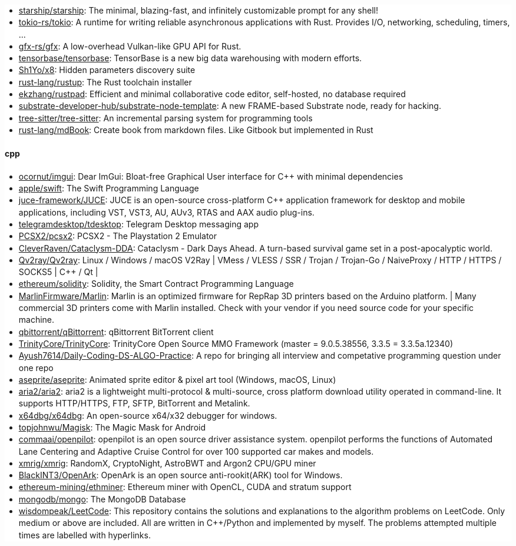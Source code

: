 * [starship/starship](https://github.com/starship/starship):  The minimal, blazing-fast, and infinitely customizable prompt for any shell!
* [tokio-rs/tokio](https://github.com/tokio-rs/tokio): A runtime for writing reliable asynchronous applications with Rust. Provides I/O, networking, scheduling, timers, ...
* [gfx-rs/gfx](https://github.com/gfx-rs/gfx): A low-overhead Vulkan-like GPU API for Rust.
* [tensorbase/tensorbase](https://github.com/tensorbase/tensorbase): TensorBase is a new big data warehousing with modern efforts.
* [Sh1Yo/x8](https://github.com/Sh1Yo/x8): Hidden parameters discovery suite
* [rust-lang/rustup](https://github.com/rust-lang/rustup): The Rust toolchain installer
* [ekzhang/rustpad](https://github.com/ekzhang/rustpad): Efficient and minimal collaborative code editor, self-hosted, no database required
* [substrate-developer-hub/substrate-node-template](https://github.com/substrate-developer-hub/substrate-node-template): A new FRAME-based Substrate node, ready for hacking.
* [tree-sitter/tree-sitter](https://github.com/tree-sitter/tree-sitter): An incremental parsing system for programming tools
* [rust-lang/mdBook](https://github.com/rust-lang/mdBook): Create book from markdown files. Like Gitbook but implemented in Rust

#### cpp
* [ocornut/imgui](https://github.com/ocornut/imgui): Dear ImGui: Bloat-free Graphical User interface for C++ with minimal dependencies
* [apple/swift](https://github.com/apple/swift): The Swift Programming Language
* [juce-framework/JUCE](https://github.com/juce-framework/JUCE): JUCE is an open-source cross-platform C++ application framework for desktop and mobile applications, including VST, VST3, AU, AUv3, RTAS and AAX audio plug-ins.
* [telegramdesktop/tdesktop](https://github.com/telegramdesktop/tdesktop): Telegram Desktop messaging app
* [PCSX2/pcsx2](https://github.com/PCSX2/pcsx2): PCSX2 - The Playstation 2 Emulator
* [CleverRaven/Cataclysm-DDA](https://github.com/CleverRaven/Cataclysm-DDA): Cataclysm - Dark Days Ahead. A turn-based survival game set in a post-apocalyptic world.
* [Qv2ray/Qv2ray](https://github.com/Qv2ray/Qv2ray):  Linux / Windows / macOS  V2Ray  |  VMess / VLESS / SSR / Trojan / Trojan-Go / NaiveProxy / HTTP / HTTPS / SOCKS5 |  C++ / Qt  |  
* [ethereum/solidity](https://github.com/ethereum/solidity): Solidity, the Smart Contract Programming Language
* [MarlinFirmware/Marlin](https://github.com/MarlinFirmware/Marlin): Marlin is an optimized firmware for RepRap 3D printers based on the Arduino platform. | Many commercial 3D printers come with Marlin installed. Check with your vendor if you need source code for your specific machine.
* [qbittorrent/qBittorrent](https://github.com/qbittorrent/qBittorrent): qBittorrent BitTorrent client
* [TrinityCore/TrinityCore](https://github.com/TrinityCore/TrinityCore): TrinityCore Open Source MMO Framework (master = 9.0.5.38556, 3.3.5 = 3.3.5a.12340)
* [Ayush7614/Daily-Coding-DS-ALGO-Practice](https://github.com/Ayush7614/Daily-Coding-DS-ALGO-Practice): A repo for bringing all interview and competative programming question under one repo
* [aseprite/aseprite](https://github.com/aseprite/aseprite): Animated sprite editor & pixel art tool (Windows, macOS, Linux)
* [aria2/aria2](https://github.com/aria2/aria2): aria2 is a lightweight multi-protocol & multi-source, cross platform download utility operated in command-line. It supports HTTP/HTTPS, FTP, SFTP, BitTorrent and Metalink.
* [x64dbg/x64dbg](https://github.com/x64dbg/x64dbg): An open-source x64/x32 debugger for windows.
* [topjohnwu/Magisk](https://github.com/topjohnwu/Magisk): The Magic Mask for Android
* [commaai/openpilot](https://github.com/commaai/openpilot): openpilot is an open source driver assistance system. openpilot performs the functions of Automated Lane Centering and Adaptive Cruise Control for over 100 supported car makes and models.
* [xmrig/xmrig](https://github.com/xmrig/xmrig): RandomX, CryptoNight, AstroBWT and Argon2 CPU/GPU miner
* [BlackINT3/OpenArk](https://github.com/BlackINT3/OpenArk): OpenArk is an open source anti-rookit(ARK) tool for Windows.
* [ethereum-mining/ethminer](https://github.com/ethereum-mining/ethminer): Ethereum miner with OpenCL, CUDA and stratum support
* [mongodb/mongo](https://github.com/mongodb/mongo): The MongoDB Database
* [wisdompeak/LeetCode](https://github.com/wisdompeak/LeetCode): This repository contains the solutions and explanations to the algorithm problems on LeetCode. Only medium or above are included. All are written in C++/Python and implemented by myself. The problems attempted multiple times are labelled with hyperlinks.